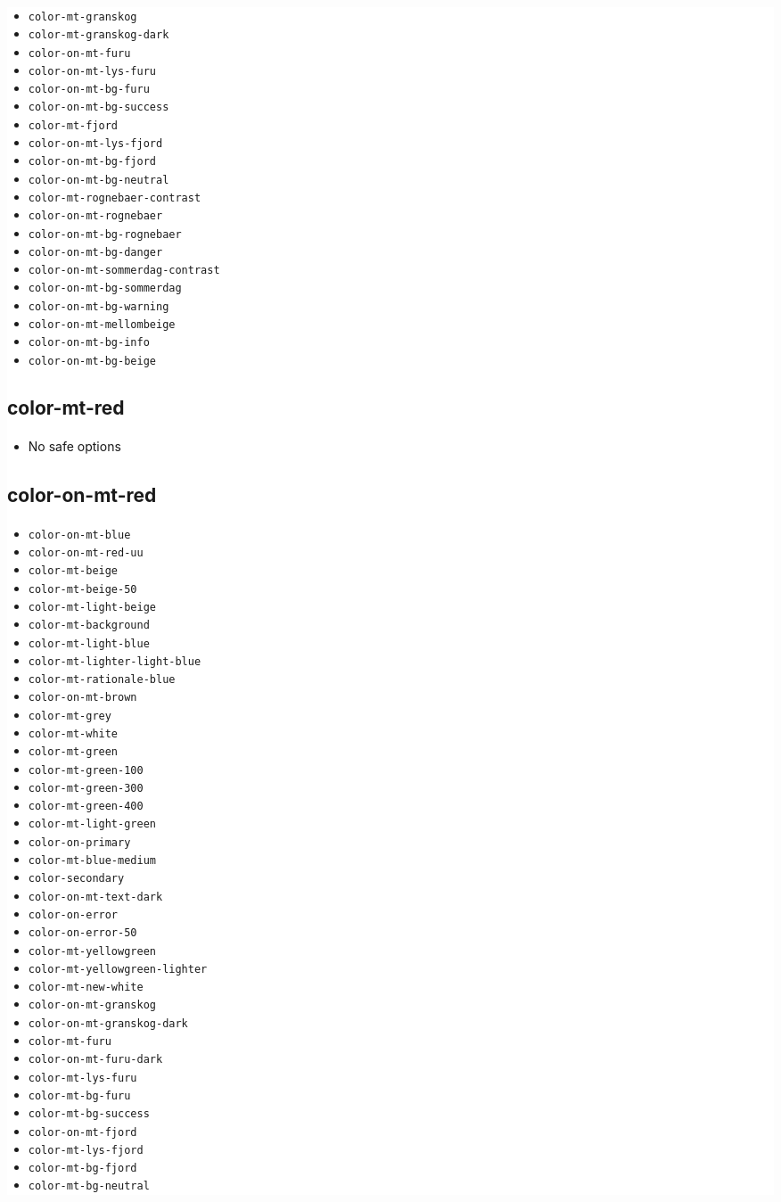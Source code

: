   - `color-mt-granskog`
  - `color-mt-granskog-dark`
  - `color-on-mt-furu`
  - `color-on-mt-lys-furu`
  - `color-on-mt-bg-furu`
  - `color-on-mt-bg-success`
  - `color-mt-fjord`
  - `color-on-mt-lys-fjord`
  - `color-on-mt-bg-fjord`
  - `color-on-mt-bg-neutral`
  - `color-mt-rognebaer-contrast`
  - `color-on-mt-rognebaer`
  - `color-on-mt-bg-rognebaer`
  - `color-on-mt-bg-danger`
  - `color-on-mt-sommerdag-contrast`
  - `color-on-mt-bg-sommerdag`
  - `color-on-mt-bg-warning`
  - `color-on-mt-mellombeige`
  - `color-on-mt-bg-info`
  - `color-on-mt-bg-beige`

## color-mt-red
  - No safe options

## color-on-mt-red
  - `color-on-mt-blue`
  - `color-on-mt-red-uu`
  - `color-mt-beige`
  - `color-mt-beige-50`
  - `color-mt-light-beige`
  - `color-mt-background`
  - `color-mt-light-blue`
  - `color-mt-lighter-light-blue`
  - `color-mt-rationale-blue`
  - `color-on-mt-brown`
  - `color-mt-grey`
  - `color-mt-white`
  - `color-mt-green`
  - `color-mt-green-100`
  - `color-mt-green-300`
  - `color-mt-green-400`
  - `color-mt-light-green`
  - `color-on-primary`
  - `color-mt-blue-medium`
  - `color-secondary`
  - `color-on-mt-text-dark`
  - `color-on-error`
  - `color-on-error-50`
  - `color-mt-yellowgreen`
  - `color-mt-yellowgreen-lighter`
  - `color-mt-new-white`
  - `color-on-mt-granskog`
  - `color-on-mt-granskog-dark`
  - `color-mt-furu`
  - `color-on-mt-furu-dark`
  - `color-mt-lys-furu`
  - `color-mt-bg-furu`
  - `color-mt-bg-success`
  - `color-on-mt-fjord`
  - `color-mt-lys-fjord`
  - `color-mt-bg-fjord`
  - `color-mt-bg-neutral`